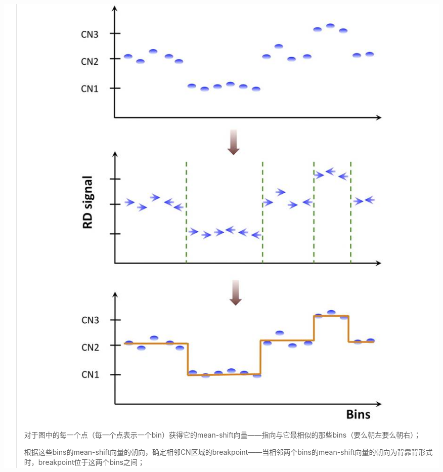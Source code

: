 > 	<p align="center"><img src=./picture/StructuralVariation-CNV-discovery-CNVnator-meanshift.jpg width=600 /></p>
> 
> 	对于图中的每一个点（每一个点表示一个bin）获得它的mean-shift向量——指向与它最相似的那些bins（要么朝左要么朝右）；
> 
> 	根据这些bins的mean-shift向量的朝向，确定相邻CN区域的breakpoint——当相邻两个bins的mean-shift向量的朝向为背靠背形式时，breakpoint位于这两个bins之间；
